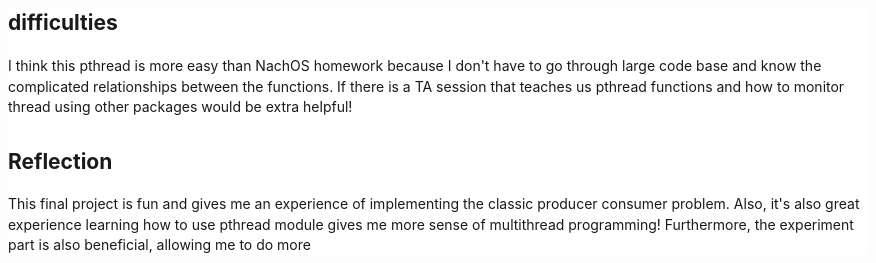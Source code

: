 ## difficulties
I think this pthread is more easy than NachOS homework because I don't have to go through large code base and know the complicated relationships between the functions. If there is a TA session that teaches us pthread functions and how to monitor thread using other packages would be extra helpful!

## Reflection
This final project is fun and gives me an experience of implementing the classic producer consumer problem. Also, it's also great experience learning how to use pthread module gives me more sense of multithread programming! Furthermore, the experiment part is also beneficial, allowing me to do more 

